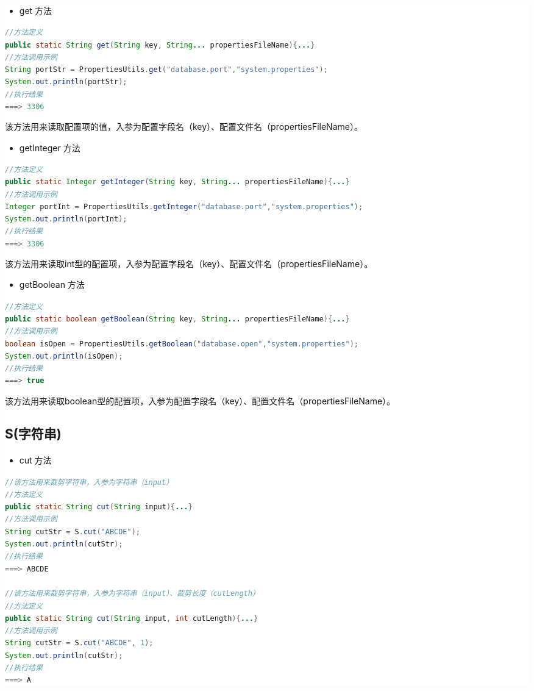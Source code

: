 * get 方法
```java
//方法定义
public static String get(String key, String... propertiesFileName){...}
//方法调用示例
String portStr = PropertiesUtils.get("database.port","system.properties");
System.out.println(portStr);
//执行结果
===> 3306
```
该方法用来读取配置项的值，入参为配置字段名（key）、配置文件名（propertiesFileName）。

* getInteger 方法
```java
//方法定义
public static Integer getInteger(String key, String... propertiesFileName){...}
//方法调用示例
Integer portInt = PropertiesUtils.getInteger("database.port","system.properties");
System.out.println(portInt);
//执行结果
===> 3306
```
该方法用来读取int型的配置项，入参为配置字段名（key）、配置文件名（propertiesFileName）。

* getBoolean 方法
```java
//方法定义
public static boolean getBoolean(String key, String... propertiesFileName){...}
//方法调用示例
boolean isOpen = PropertiesUtils.getBoolean("database.open","system.properties");
System.out.println(isOpen);
//执行结果
===> true
```
该方法用来读取boolean型的配置项，入参为配置字段名（key）、配置文件名（propertiesFileName）。

## S(字符串)

* cut 方法
```java
//该方法用来裁剪字符串，入参为字符串（input）
//方法定义
public static String cut(String input){...}
//方法调用示例
String cutStr = S.cut("ABCDE");
System.out.println(cutStr);
//执行结果
===> ABCDE

//该方法用来裁剪字符串，入参为字符串（input）、裁剪长度（cutLength）
//方法定义
public static String cut(String input, int cutLength){...}
//方法调用示例
String cutStr = S.cut("ABCDE", 1);
System.out.println(cutStr);
//执行结果
===> A
```
